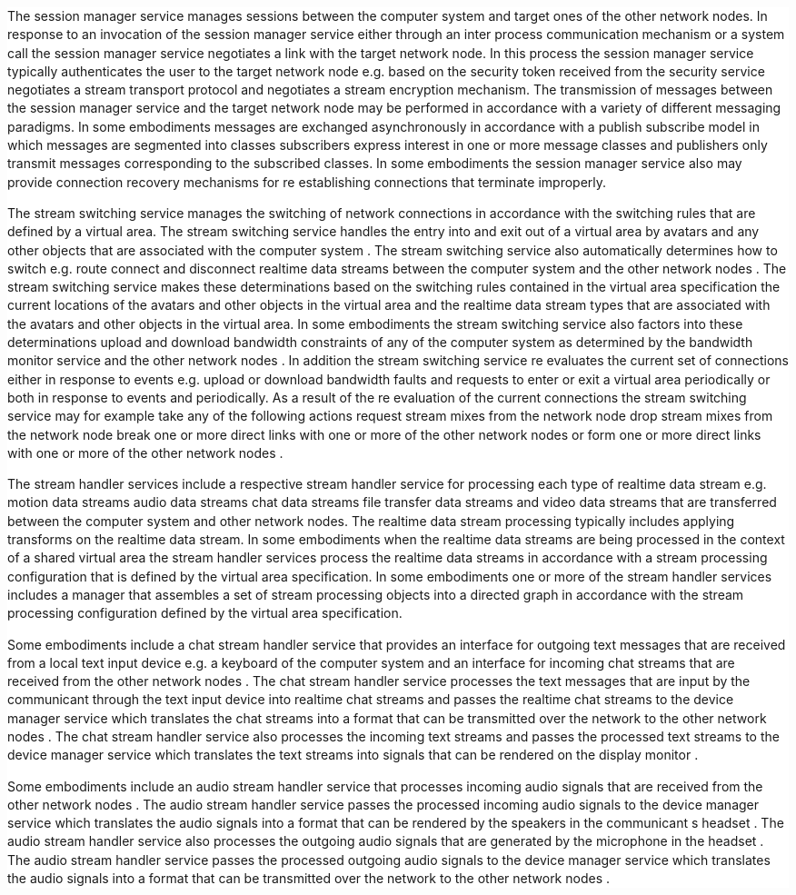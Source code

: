 The session manager service manages sessions between the computer system and target ones of the other network nodes. In response to an invocation of the session manager service either through an inter process communication mechanism or a system call the session manager service negotiates a link with the target network node. In this process the session manager service typically authenticates the user to the target network node e.g. based on the security token received from the security service negotiates a stream transport protocol and negotiates a stream encryption mechanism. The transmission of messages between the session manager service and the target network node may be performed in accordance with a variety of different messaging paradigms. In some embodiments messages are exchanged asynchronously in accordance with a publish subscribe model in which messages are segmented into classes subscribers express interest in one or more message classes and publishers only transmit messages corresponding to the subscribed classes. In some embodiments the session manager service also may provide connection recovery mechanisms for re establishing connections that terminate improperly.

The stream switching service manages the switching of network connections in accordance with the switching rules that are defined by a virtual area. The stream switching service handles the entry into and exit out of a virtual area by avatars and any other objects that are associated with the computer system . The stream switching service also automatically determines how to switch e.g. route connect and disconnect realtime data streams between the computer system and the other network nodes . The stream switching service makes these determinations based on the switching rules contained in the virtual area specification the current locations of the avatars and other objects in the virtual area and the realtime data stream types that are associated with the avatars and other objects in the virtual area. In some embodiments the stream switching service also factors into these determinations upload and download bandwidth constraints of any of the computer system as determined by the bandwidth monitor service and the other network nodes . In addition the stream switching service re evaluates the current set of connections either in response to events e.g. upload or download bandwidth faults and requests to enter or exit a virtual area periodically or both in response to events and periodically. As a result of the re evaluation of the current connections the stream switching service may for example take any of the following actions request stream mixes from the network node drop stream mixes from the network node break one or more direct links with one or more of the other network nodes or form one or more direct links with one or more of the other network nodes .

The stream handler services include a respective stream handler service for processing each type of realtime data stream e.g. motion data streams audio data streams chat data streams file transfer data streams and video data streams that are transferred between the computer system and other network nodes. The realtime data stream processing typically includes applying transforms on the realtime data stream. In some embodiments when the realtime data streams are being processed in the context of a shared virtual area the stream handler services process the realtime data streams in accordance with a stream processing configuration that is defined by the virtual area specification. In some embodiments one or more of the stream handler services includes a manager that assembles a set of stream processing objects into a directed graph in accordance with the stream processing configuration defined by the virtual area specification.

Some embodiments include a chat stream handler service that provides an interface for outgoing text messages that are received from a local text input device e.g. a keyboard of the computer system and an interface for incoming chat streams that are received from the other network nodes . The chat stream handler service processes the text messages that are input by the communicant through the text input device into realtime chat streams and passes the realtime chat streams to the device manager service which translates the chat streams into a format that can be transmitted over the network to the other network nodes . The chat stream handler service also processes the incoming text streams and passes the processed text streams to the device manager service which translates the text streams into signals that can be rendered on the display monitor .

Some embodiments include an audio stream handler service that processes incoming audio signals that are received from the other network nodes . The audio stream handler service passes the processed incoming audio signals to the device manager service which translates the audio signals into a format that can be rendered by the speakers in the communicant s headset . The audio stream handler service also processes the outgoing audio signals that are generated by the microphone in the headset . The audio stream handler service passes the processed outgoing audio signals to the device manager service which translates the audio signals into a format that can be transmitted over the network to the other network nodes .
